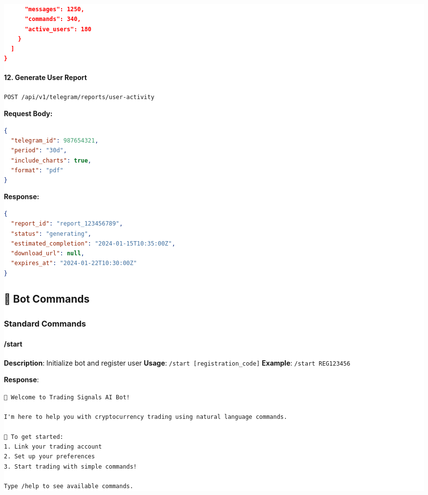 ```json
      "messages": 1250,
      "commands": 340,
      "active_users": 180
    }
  ]
}
```

#### 12. Generate User Report
```http
POST /api/v1/telegram/reports/user-activity
```

**Request Body:**
```json
{
  "telegram_id": 987654321,
  "period": "30d",
  "include_charts": true,
  "format": "pdf"
}
```

**Response:**
```json
{
  "report_id": "report_123456789",
  "status": "generating",
  "estimated_completion": "2024-01-15T10:35:00Z",
  "download_url": null,
  "expires_at": "2024-01-22T10:30:00Z"
}
```

## 🤖 Bot Commands

### Standard Commands

#### /start
**Description**: Initialize bot and register user
**Usage**: `/start [registration_code]`
**Example**: `/start REG123456`

**Response**:
```
🤖 Welcome to Trading Signals AI Bot!

I'm here to help you with cryptocurrency trading using natural language commands.

🔐 To get started:
1. Link your trading account
2. Set up your preferences
3. Start trading with simple commands!

Type /help to see available commands.
```
